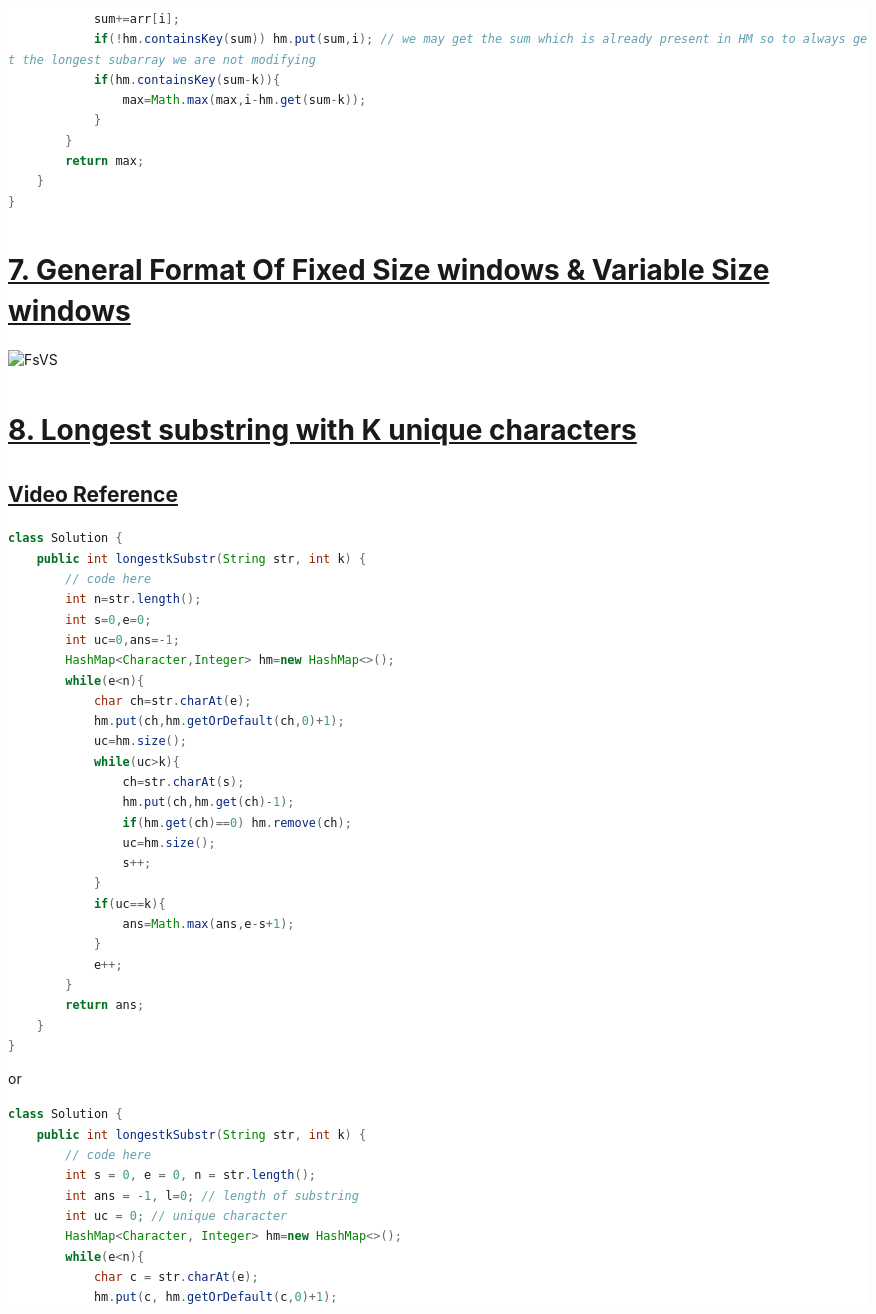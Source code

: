 ```java
            sum+=arr[i];
            if(!hm.containsKey(sum)) hm.put(sum,i); // we may get the sum which is already present in HM so to always get the longest subarray we are not modifying 
            if(hm.containsKey(sum-k)){
                max=Math.max(max,i-hm.get(sum-k));
            }
        }
        return max;
    }
}
``` 
# **[7. General Format Of Fixed Size windows & Variable Size windows](https://youtu.be/LV-BgyeH8yo)**
![FsVS](https://user-images.githubusercontent.com/71629248/131221449-95aaea06-39bc-49df-9e2a-53a189c0d817.png)

# **[8. Longest substring with K unique characters](https://practice.geeksforgeeks.org/problems/longest-k-unique-characters-substring0853/1)**
## **[Video Reference](https://youtu.be/Lav6St0W_pQ)**
```java
class Solution {
    public int longestkSubstr(String str, int k) {
        // code here
        int n=str.length();
        int s=0,e=0;
        int uc=0,ans=-1;
        HashMap<Character,Integer> hm=new HashMap<>();
        while(e<n){
            char ch=str.charAt(e);
            hm.put(ch,hm.getOrDefault(ch,0)+1);
            uc=hm.size();
            while(uc>k){
                ch=str.charAt(s);
                hm.put(ch,hm.get(ch)-1);
                if(hm.get(ch)==0) hm.remove(ch);
                uc=hm.size();
                s++;
            }
            if(uc==k){
                ans=Math.max(ans,e-s+1);
            }
            e++;
        }
        return ans;
    }
}
```
or
```java
class Solution {
    public int longestkSubstr(String str, int k) {
        // code here
        int s = 0, e = 0, n = str.length();
        int ans = -1, l=0; // length of substring
        int uc = 0; // unique character
        HashMap<Character, Integer> hm=new HashMap<>();
        while(e<n){
            char c = str.charAt(e);
            hm.put(c, hm.getOrDefault(c,0)+1);
```